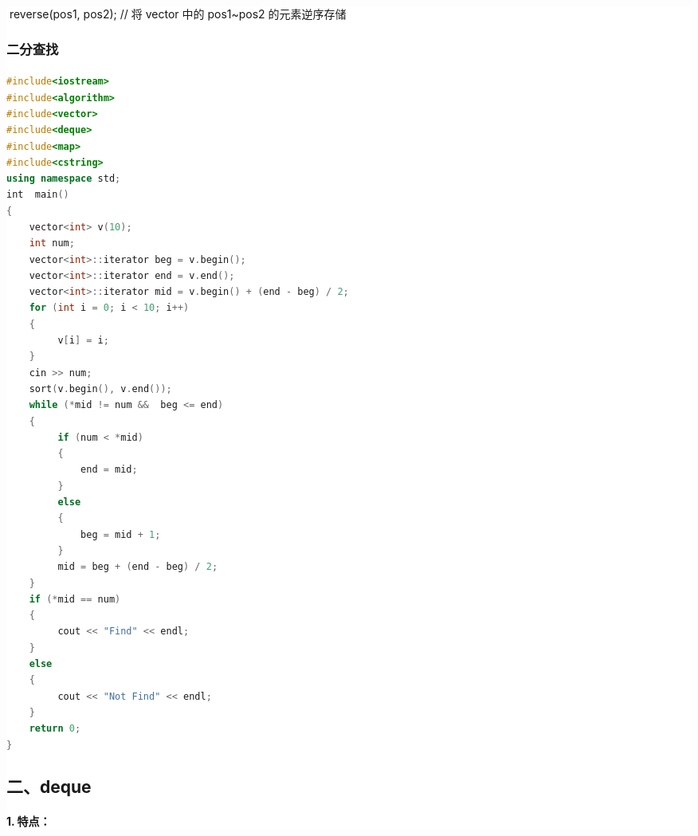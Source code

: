  reverse(pos1, pos2); // 将 vector 中的 pos1~pos2 的元素逆序存储

### **二分查找**
```cpp
#include<iostream>
#include<algorithm>
#include<vector>
#include<deque>
#include<map>
#include<cstring>
using namespace std;
int  main()
{
    vector<int> v(10);
    int num;
    vector<int>::iterator beg = v.begin();
    vector<int>::iterator end = v.end();
    vector<int>::iterator mid = v.begin() + (end - beg) / 2;
    for (int i = 0; i < 10; i++)
    {
         v[i] = i;
    }
    cin >> num;
    sort(v.begin(), v.end());
    while (*mid != num &&  beg <= end)
    {
         if (num < *mid)
         {
             end = mid;
         }
         else
         {
             beg = mid + 1;
         }
         mid = beg + (end - beg) / 2;
    }
    if (*mid == num)
    {
         cout << "Find" << endl;
    }
    else
    {
         cout << "Not Find" << endl;
    }
    return 0;
}
```

**二、deque**
------------

**1. 特点：**
